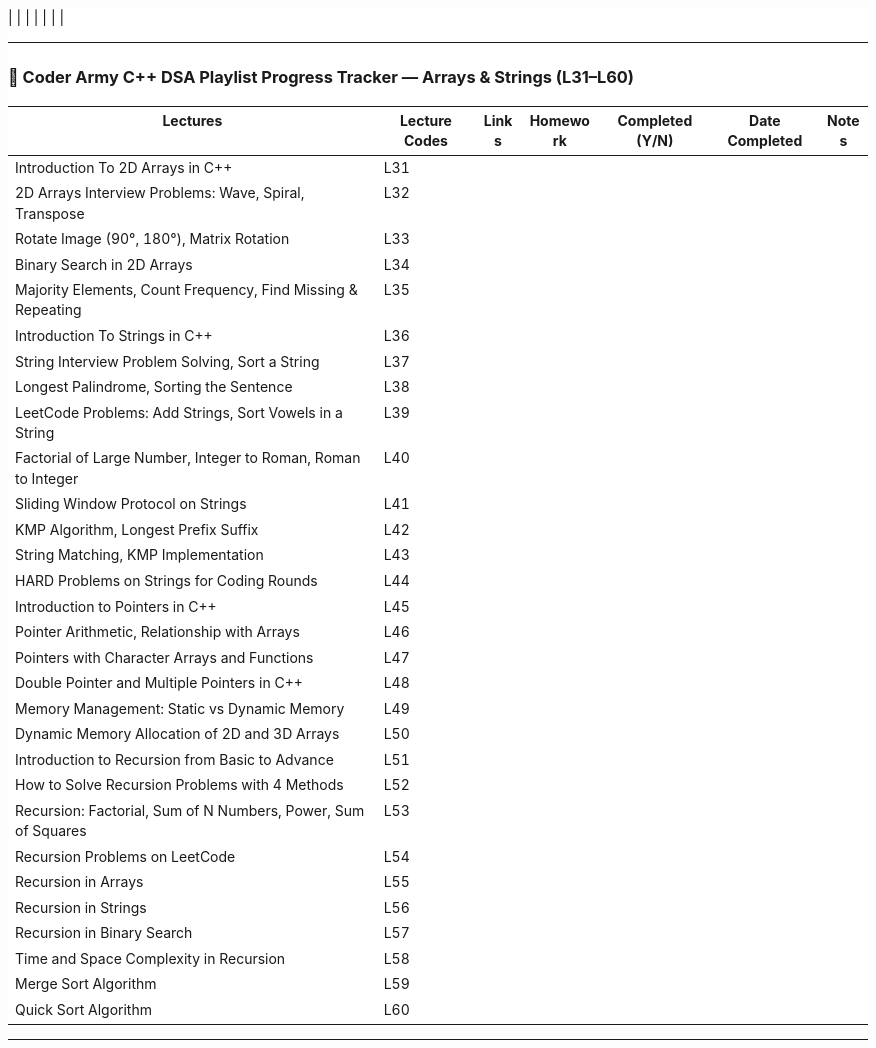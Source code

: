 |                                                   |               |                                                           |          |                 |                |


---

### 📘 Coder Army C++ DSA Playlist Progress Tracker — **Arrays & Strings (L31–L60)**

| Lectures                                                      | Lecture Codes | Links | Homework | Completed (Y/N) | Date Completed | Notes |
| ------------------------------------------------------------- | ------------- | ----- | -------- | --------------- | -------------- | ----- |
| Introduction To 2D Arrays in C++                              | L31           |       |          |                 |                |       |
| 2D Arrays Interview Problems: Wave, Spiral, Transpose         | L32           |       |          |                 |                |       |
| Rotate Image (90°, 180°), Matrix Rotation                     | L33           |       |          |                 |                |       |
| Binary Search in 2D Arrays                                    | L34           |       |          |                 |                |       |
| Majority Elements, Count Frequency, Find Missing & Repeating  | L35           |       |          |                 |                |       |
| Introduction To Strings in C++                                | L36           |       |          |                 |                |       |
| String Interview Problem Solving, Sort a String               | L37           |       |          |                 |                |       |
| Longest Palindrome, Sorting the Sentence                      | L38           |       |          |                 |                |       |
| LeetCode Problems: Add Strings, Sort Vowels in a String       | L39           |       |          |                 |                |       |
| Factorial of Large Number, Integer to Roman, Roman to Integer | L40           |       |          |                 |                |       |
| Sliding Window Protocol on Strings                            | L41           |       |          |                 |                |       |
| KMP Algorithm, Longest Prefix Suffix                          | L42           |       |          |                 |                |       |
| String Matching, KMP Implementation                           | L43           |       |          |                 |                |       |
| HARD Problems on Strings for Coding Rounds                    | L44           |       |          |                 |                |       |
| Introduction to Pointers in C++                               | L45           |       |          |                 |                |       |
| Pointer Arithmetic, Relationship with Arrays                  | L46           |       |          |                 |                |       |
| Pointers with Character Arrays and Functions                  | L47           |       |          |                 |                |       |
| Double Pointer and Multiple Pointers in C++                   | L48           |       |          |                 |                |       |
| Memory Management: Static vs Dynamic Memory                   | L49           |       |          |                 |                |       |
| Dynamic Memory Allocation of 2D and 3D Arrays                 | L50           |       |          |                 |                |       |
| Introduction to Recursion from Basic to Advance               | L51           |       |          |                 |                |       |
| How to Solve Recursion Problems with 4 Methods                | L52           |       |          |                 |                |       |
| Recursion: Factorial, Sum of N Numbers, Power, Sum of Squares | L53           |       |          |                 |                |       |
| Recursion Problems on LeetCode                                | L54           |       |          |                 |                |       |
| Recursion in Arrays                                           | L55           |       |          |                 |                |       |
| Recursion in Strings                                          | L56           |       |          |                 |                |       |
| Recursion in Binary Search                                    | L57           |       |          |                 |                |       |
| Time and Space Complexity in Recursion                        | L58           |       |          |                 |                |       |
| Merge Sort Algorithm                                          | L59           |       |          |                 |                |       |
| Quick Sort Algorithm                                          | L60           |       |          |                 |                |       |

---